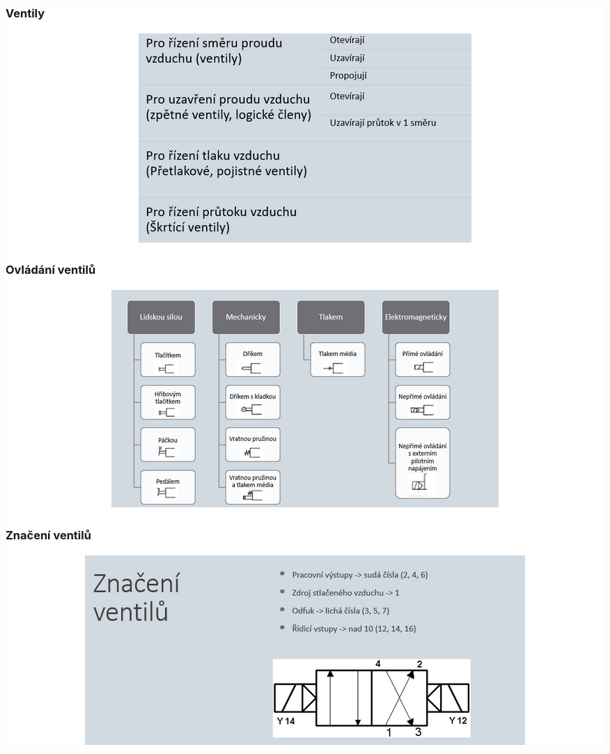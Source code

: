 ### Ventily

<p align="center">
  <img src="img/03-09.png" />
</p>

### Ovládání ventilů

<p align="center">
  <img src="img/03-10.png" />
</p>

### Značení ventilů

<p align="center">
  <img src="img/03-11.png" />
</p>

